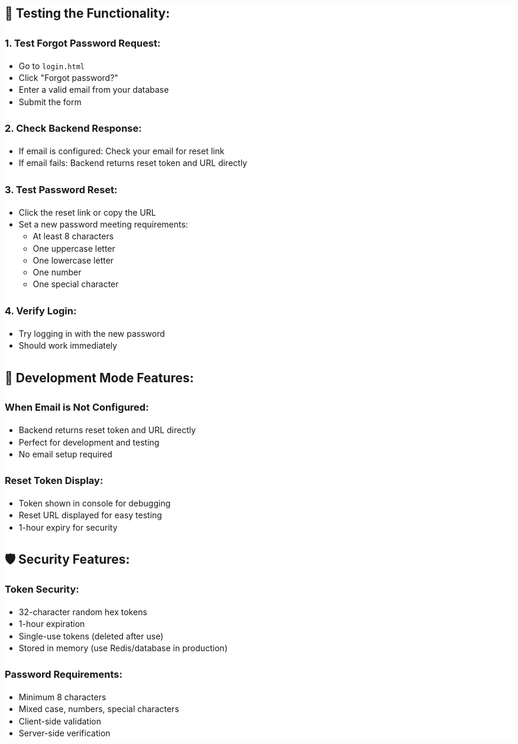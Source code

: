 ## **🧪 Testing the Functionality:**

### **1. Test Forgot Password Request:**
- Go to `login.html`
- Click "Forgot password?"
- Enter a valid email from your database
- Submit the form

### **2. Check Backend Response:**
- If email is configured: Check your email for reset link
- If email fails: Backend returns reset token and URL directly

### **3. Test Password Reset:**
- Click the reset link or copy the URL
- Set a new password meeting requirements:
  - At least 8 characters
  - One uppercase letter
  - One lowercase letter
  - One number
  - One special character

### **4. Verify Login:**
- Try logging in with the new password
- Should work immediately

## **🔧 Development Mode Features:**

### **When Email is Not Configured:**
- Backend returns reset token and URL directly
- Perfect for development and testing
- No email setup required

### **Reset Token Display:**
- Token shown in console for debugging
- Reset URL displayed for easy testing
- 1-hour expiry for security

## **🛡️ Security Features:**

### **Token Security:**
- 32-character random hex tokens
- 1-hour expiration
- Single-use tokens (deleted after use)
- Stored in memory (use Redis/database in production)

### **Password Requirements:**
- Minimum 8 characters
- Mixed case, numbers, special characters
- Client-side validation
- Server-side verification
